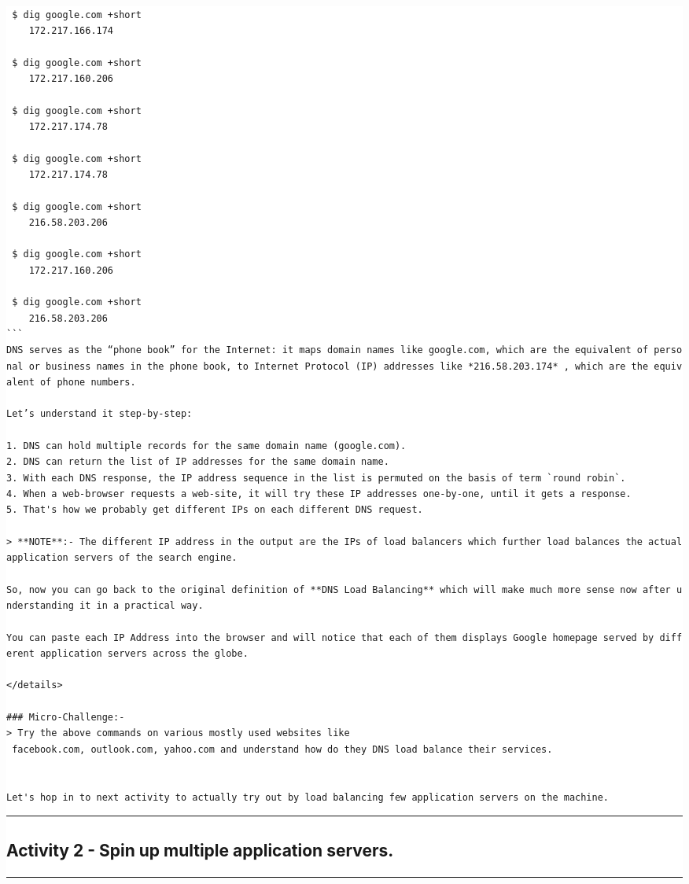      $ dig google.com +short
        172.217.166.174

     $ dig google.com +short
        172.217.160.206

     $ dig google.com +short
        172.217.174.78

     $ dig google.com +short
        172.217.174.78

     $ dig google.com +short
        216.58.203.206

     $ dig google.com +short
        172.217.160.206

     $ dig google.com +short
        216.58.203.206
    ```
    DNS serves as the “phone book” for the Internet: it maps domain names like google.com, which are the equivalent of personal or business names in the phone book, to Internet Protocol (IP) addresses like *216.58.203.174* , which are the equivalent of phone numbers.

    Let’s understand it step-by-step:

    1. DNS can hold multiple records for the same domain name (google.com).
    2. DNS can return the list of IP addresses for the same domain name.
    3. With each DNS response, the IP address sequence in the list is permuted on the basis of term `round robin`.
    4. When a web-browser requests a web-site, it will try these IP addresses one-by-one, until it gets a response.
    5. That's how we probably get different IPs on each different DNS request.

    > **NOTE**:- The different IP address in the output are the IPs of load balancers which further load balances the actual application servers of the search engine.

    So, now you can go back to the original definition of **DNS Load Balancing** which will make much more sense now after understanding it in a practical way.

    You can paste each IP Address into the browser and will notice that each of them displays Google homepage served by different application servers across the globe. 
    
    </details>

    ### Micro-Challenge:-
    > Try the above commands on various mostly used websites like 
     facebook.com, outlook.com, yahoo.com and understand how do they DNS load balance their services.
    

    Let's hop in to next activity to actually try out by load balancing few application servers on the machine.

---
## Activity 2 - Spin up multiple application servers.
---
